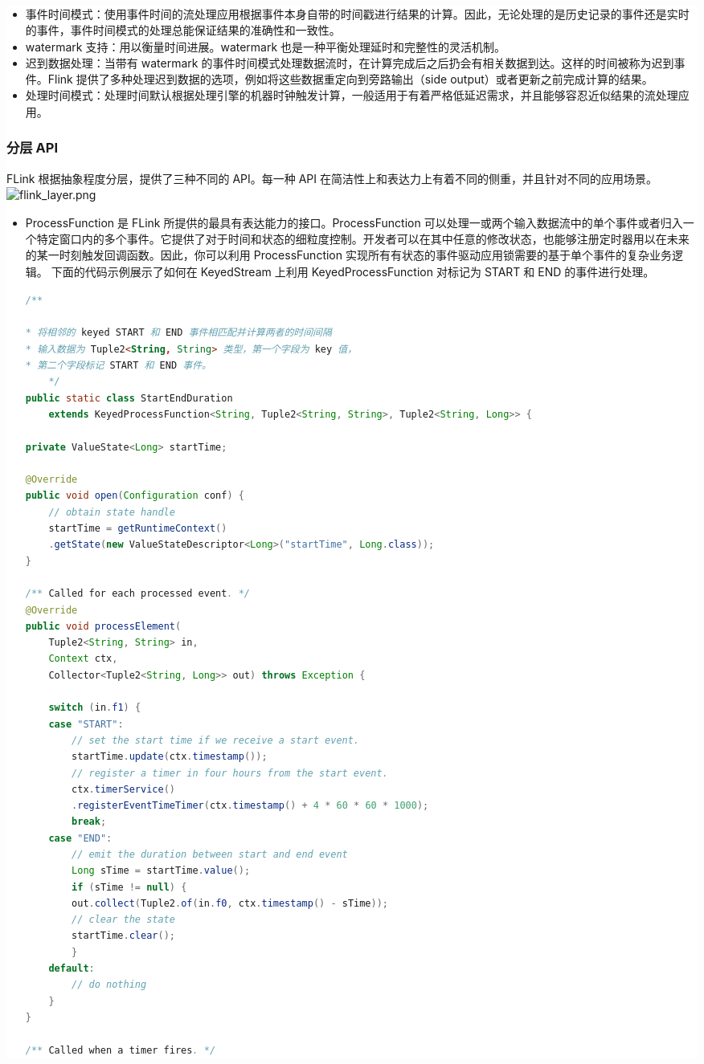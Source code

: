 - 事件时间模式：使用事件时间的流处理应用根据事件本身自带的时间戳进行结果的计算。因此，无论处理的是历史记录的事件还是实时的事件，事件时间模式的处理总能保证结果的准确性和一致性。
- watermark 支持：用以衡量时间进展。watermark 也是一种平衡处理延时和完整性的灵活机制。
- 迟到数据处理：当带有 watermark 的事件时间模式处理数据流时，在计算完成后之后扔会有相关数据到达。这样的时间被称为迟到事件。Flink 提供了多种处理迟到数据的选项，例如将这些数据重定向到旁路输出（side output）或者更新之前完成计算的结果。
- 处理时间模式：处理时间默认根据处理引擎的机器时钟触发计算，一般适用于有着严格低延迟需求，并且能够容忍近似结果的流处理应用。

### 分层 API

FLink 根据抽象程度分层，提供了三种不同的 API。每一种 API 在简洁性上和表达力上有着不同的侧重，并且针对不同的应用场景。
![flink_layer.png](flink_layer.png)

- ProcessFunction 是 FLink 所提供的最具有表达能力的接口。ProcessFunction 可以处理一或两个输入数据流中的单个事件或者归入一个特定窗口内的多个事件。它提供了对于时间和状态的细粒度控制。开发者可以在其中任意的修改状态，也能够注册定时器用以在未来的某一时刻触发回调函数。因此，你可以利用 ProcessFunction 实现所有有状态的事件驱动应用锁需要的基于单个事件的复杂业务逻辑。
  下面的代码示例展示了如何在 KeyedStream 上利用 KeyedProcessFunction 对标记为 START 和 END 的事件进行处理。

  ```java
  /**

  * 将相邻的 keyed START 和 END 事件相匹配并计算两者的时间间隔
  * 输入数据为 Tuple2<String, String> 类型，第一个字段为 key 值，
  * 第二个字段标记 START 和 END 事件。
      */
  public static class StartEndDuration
      extends KeyedProcessFunction<String, Tuple2<String, String>, Tuple2<String, Long>> {

  private ValueState<Long> startTime;

  @Override
  public void open(Configuration conf) {
      // obtain state handle
      startTime = getRuntimeContext()
      .getState(new ValueStateDescriptor<Long>("startTime", Long.class));
  }

  /** Called for each processed event. */
  @Override
  public void processElement(
      Tuple2<String, String> in,
      Context ctx,
      Collector<Tuple2<String, Long>> out) throws Exception {

      switch (in.f1) {
      case "START":
          // set the start time if we receive a start event.
          startTime.update(ctx.timestamp());
          // register a timer in four hours from the start event.
          ctx.timerService()
          .registerEventTimeTimer(ctx.timestamp() + 4 * 60 * 60 * 1000);
          break;
      case "END":
          // emit the duration between start and end event
          Long sTime = startTime.value();
          if (sTime != null) {
          out.collect(Tuple2.of(in.f0, ctx.timestamp() - sTime));
          // clear the state
          startTime.clear();
          }
      default:
          // do nothing
      }
  }

  /** Called when a timer fires. */
  ```